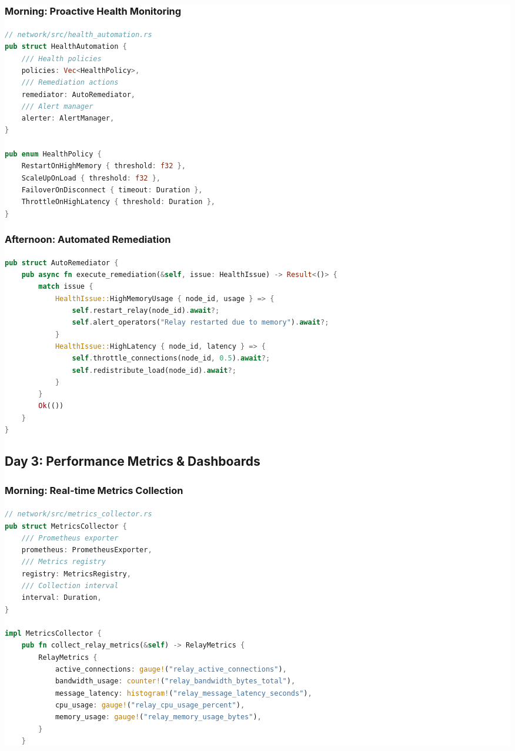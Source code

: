 ### Morning: Proactive Health Monitoring
```rust
// network/src/health_automation.rs
pub struct HealthAutomation {
    /// Health policies
    policies: Vec<HealthPolicy>,
    /// Remediation actions
    remediator: AutoRemediator,
    /// Alert manager
    alerter: AlertManager,
}

pub enum HealthPolicy {
    RestartOnHighMemory { threshold: f32 },
    ScaleUpOnLoad { threshold: f32 },
    FailoverOnDisconnect { timeout: Duration },
    ThrottleOnHighLatency { threshold: Duration },
}
```

### Afternoon: Automated Remediation
```rust
pub struct AutoRemediator {
    pub async fn execute_remediation(&self, issue: HealthIssue) -> Result<()> {
        match issue {
            HealthIssue::HighMemoryUsage { node_id, usage } => {
                self.restart_relay(node_id).await?;
                self.alert_operators("Relay restarted due to memory").await?;
            }
            HealthIssue::HighLatency { node_id, latency } => {
                self.throttle_connections(node_id, 0.5).await?;
                self.redistribute_load(node_id).await?;
            }
        }
        Ok(())
    }
}
```

## Day 3: Performance Metrics & Dashboards

### Morning: Real-time Metrics Collection
```rust
// network/src/metrics_collector.rs
pub struct MetricsCollector {
    /// Prometheus exporter
    prometheus: PrometheusExporter,
    /// Metrics registry
    registry: MetricsRegistry,
    /// Collection interval
    interval: Duration,
}

impl MetricsCollector {
    pub fn collect_relay_metrics(&self) -> RelayMetrics {
        RelayMetrics {
            active_connections: gauge!("relay_active_connections"),
            bandwidth_usage: counter!("relay_bandwidth_bytes_total"),
            message_latency: histogram!("relay_message_latency_seconds"),
            cpu_usage: gauge!("relay_cpu_usage_percent"),
            memory_usage: gauge!("relay_memory_usage_bytes"),
        }
    }
```